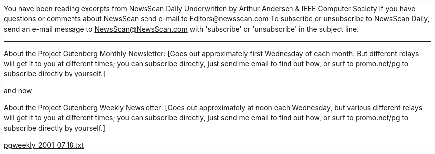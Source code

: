 
You have been reading excerpts from NewsScan Daily
Underwritten by Arthur Andersen & IEEE Computer Society
If you have questions or comments about NewsScan
send e-mail to     Editors@newsscan.com
To subscribe or unsubscribe to NewsScan Daily,
send an e-mail message to     NewsScan@NewsScan.com
with 'subscribe' or  'unsubscribe' in the subject line.


***

About the Project Gutenberg Monthly Newsletter:
[Goes out approximately first Wednesday of each month.  But
different relays will get it to you at different times; you
can subscribe directly, just send me email to find out how,
or surf to promo.net/pg to subscribe directly by yourself.]

and now

About the Project Gutenberg Weekly Newsletter:
[Goes out approximately at noon each Wednesday, but various
different relays will get it to you at different times; you
can subscribe directly, just send me email to find out how,
or surf to promo.net/pg to subscribe directly by yourself.]









</pre>

<a href="/nl_archives/2001/pgweekly_2001_07_18.txt" target="_blank" rel="nofollow">pgweekly_2001_07_18.txt</a>
